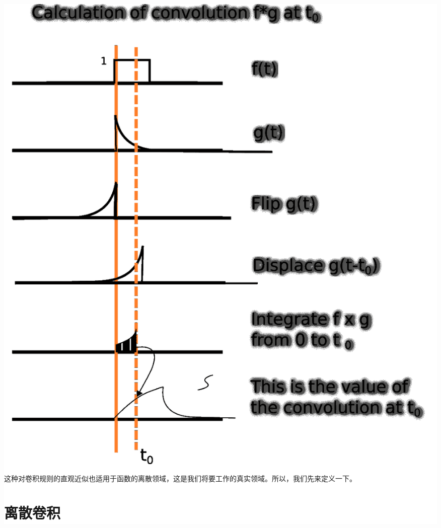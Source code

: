 ![](img/1827d5c2-accf-4d2f-93bc-713e522cd3eb.png)

这种对卷积规则的直观近似也适用于函数的离散领域，这是我们将要工作的真实领域。所以，我们先来定义一下。



# 离散卷积
